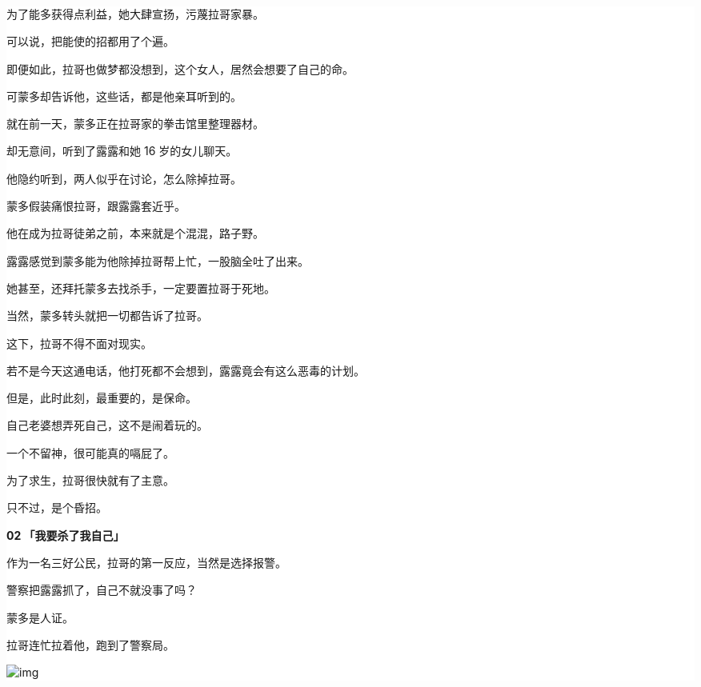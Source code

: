 为了能多获得点利益，她大肆宣扬，污蔑拉哥家暴。


可以说，把能使的招都用了个遍。


即便如此，拉哥也做梦都没想到，这个女人，居然会想要了自己的命。


可蒙多却告诉他，这些话，都是他亲耳听到的。


就在前一天，蒙多正在拉哥家的拳击馆里整理器材。


却无意间，听到了露露和她 16 岁的女儿聊天。


他隐约听到，两人似乎在讨论，怎么除掉拉哥。


蒙多假装痛恨拉哥，跟露露套近乎。


他在成为拉哥徒弟之前，本来就是个混混，路子野。


露露感觉到蒙多能为他除掉拉哥帮上忙，一股脑全吐了出来。


她甚至，还拜托蒙多去找杀手，一定要置拉哥于死地。


当然，蒙多转头就把一切都告诉了拉哥。


这下，拉哥不得不面对现实。


若不是今天这通电话，他打死都不会想到，露露竟会有这么恶毒的计划。


但是，此时此刻，最重要的，是保命。


自己老婆想弄死自己，这不是闹着玩的。


一个不留神，很可能真的嗝屁了。


为了求生，拉哥很快就有了主意。


只不过，是个昏招。


**02 「我要杀了我自己」**


作为一名三好公民，拉哥的第一反应，当然是选择报警。


警察把露露抓了，自己不就没事了吗？


蒙多是人证。


拉哥连忙拉着他，跑到了警察局。


![img](https://pic1.zhimg.com/v2-500406e2f5f47b18334913ef41514e18.webp)
